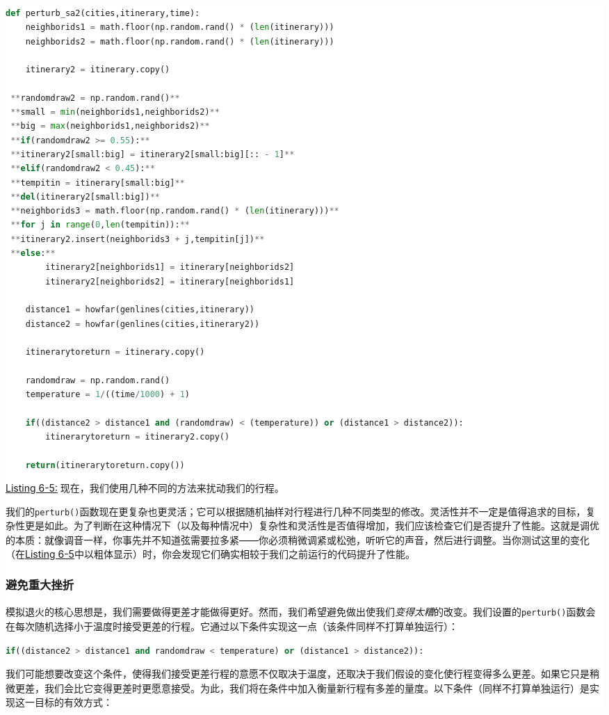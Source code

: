 ```py
def perturb_sa2(cities,itinerary,time):
    neighborids1 = math.floor(np.random.rand() * (len(itinerary)))
    neighborids2 = math.floor(np.random.rand() * (len(itinerary)))

    itinerary2 = itinerary.copy()

 **randomdraw2 = np.random.rand()**
 **small = min(neighborids1,neighborids2)**
 **big = max(neighborids1,neighborids2)**
 **if(randomdraw2 >= 0.55):**
 **itinerary2[small:big] = itinerary2[small:big][:: - 1]**
 **elif(randomdraw2 < 0.45):**
 **tempitin = itinerary[small:big]**
 **del(itinerary2[small:big])**
 **neighborids3 = math.floor(np.random.rand() * (len(itinerary)))**
 **for j in range(0,len(tempitin)):**
 **itinerary2.insert(neighborids3 + j,tempitin[j])**
 **else:**
        itinerary2[neighborids1] = itinerary[neighborids2]
        itinerary2[neighborids2] = itinerary[neighborids1]

    distance1 = howfar(genlines(cities,itinerary))
    distance2 = howfar(genlines(cities,itinerary2))

    itinerarytoreturn = itinerary.copy()

    randomdraw = np.random.rand()
    temperature = 1/((time/1000) + 1)  

    if((distance2 > distance1 and (randomdraw) < (temperature)) or (distance1 > distance2)):
        itinerarytoreturn = itinerary2.copy()

    return(itinerarytoreturn.copy())
```

[Listing 6-5:](#listinganchor6-5) 现在，我们使用几种不同的方法来扰动我们的行程。

我们的`perturb()`函数现在更复杂也更灵活；它可以根据随机抽样对行程进行几种不同类型的修改。灵活性并不一定是值得追求的目标，复杂性更是如此。为了判断在这种情况下（以及每种情况中）复杂性和灵活性是否值得增加，我们应该检查它们是否提升了性能。这就是调优的本质：就像调音一样，你事先并不知道弦需要拉多紧——你必须稍微调紧或松弛，听听它的声音，然后进行调整。当你测试这里的变化（在[Listing 6-5](#listing6-5)中以粗体显示）时，你会发现它们确实相较于我们之前运行的代码提升了性能。

### 避免重大挫折

模拟退火的核心思想是，我们需要做得更差才能做得更好。然而，我们希望避免做出使我们*变得太糟*的改变。我们设置的`perturb()`函数会在每次随机选择小于温度时接受更差的行程。它通过以下条件实现这一点（该条件同样不打算单独运行）：

```py
if((distance2 > distance1 and randomdraw < temperature) or (distance1 > distance2)):
```

我们可能想要改变这个条件，使得我们接受更差行程的意愿不仅取决于温度，还取决于我们假设的变化使行程变得多么更差。如果它只是稍微更差，我们会比它变得更差时更愿意接受。为此，我们将在条件中加入衡量新行程有多差的量度。以下条件（同样不打算单独运行）是实现这一目标的有效方式：
